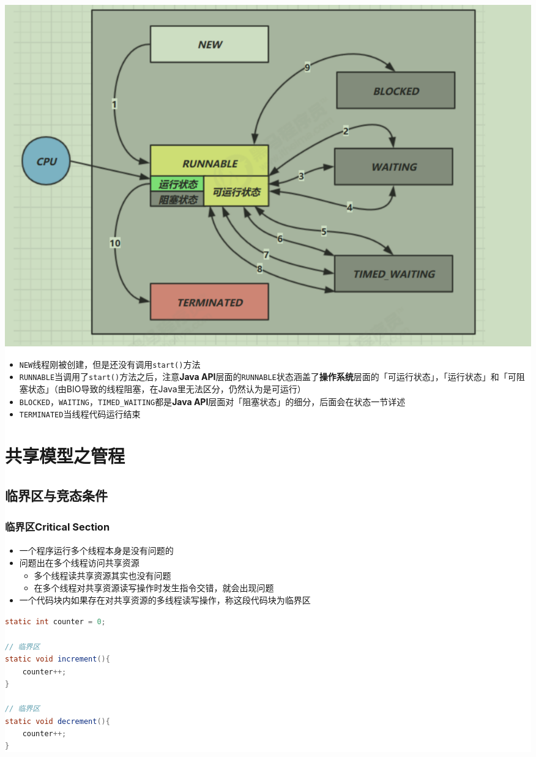![image-20240626164623521](assets/image-20240626164623521.png)

- `NEW`线程刚被创建，但是还没有调用`start()`方法
- `RUNNABLE`当调用了`start()`方法之后，注意**Java API**层面的`RUNNABLE`状态涵盖了**操作系统**层面的「可运行状态」，「运行状态」和「可阻塞状态」（由BIO导致的线程阻塞，在Java里无法区分，仍然认为是可运行）
- `BLOCKED`，`WAITING`，`TIMED_WAITING`都是**Java API**层面对「阻塞状态」的细分，后面会在状态一节详述
- `TERMINATED`当线程代码运行结束

# 共享模型之管程

## 临界区与竞态条件

### 临界区Critical Section

- 一个程序运行多个线程本身是没有问题的
- 问题出在多个线程访问共享资源
  - 多个线程读共享资源其实也没有问题
  - 在多个线程对共享资源读写操作时发生指令交错，就会出现问题
- 一个代码块内如果存在对共享资源的多线程读写操作，称这段代码块为临界区

```java
static int counter = 0;

// 临界区
static void increment(){
    counter++;
}

// 临界区
static void decrement(){
    counter++;
}
```
